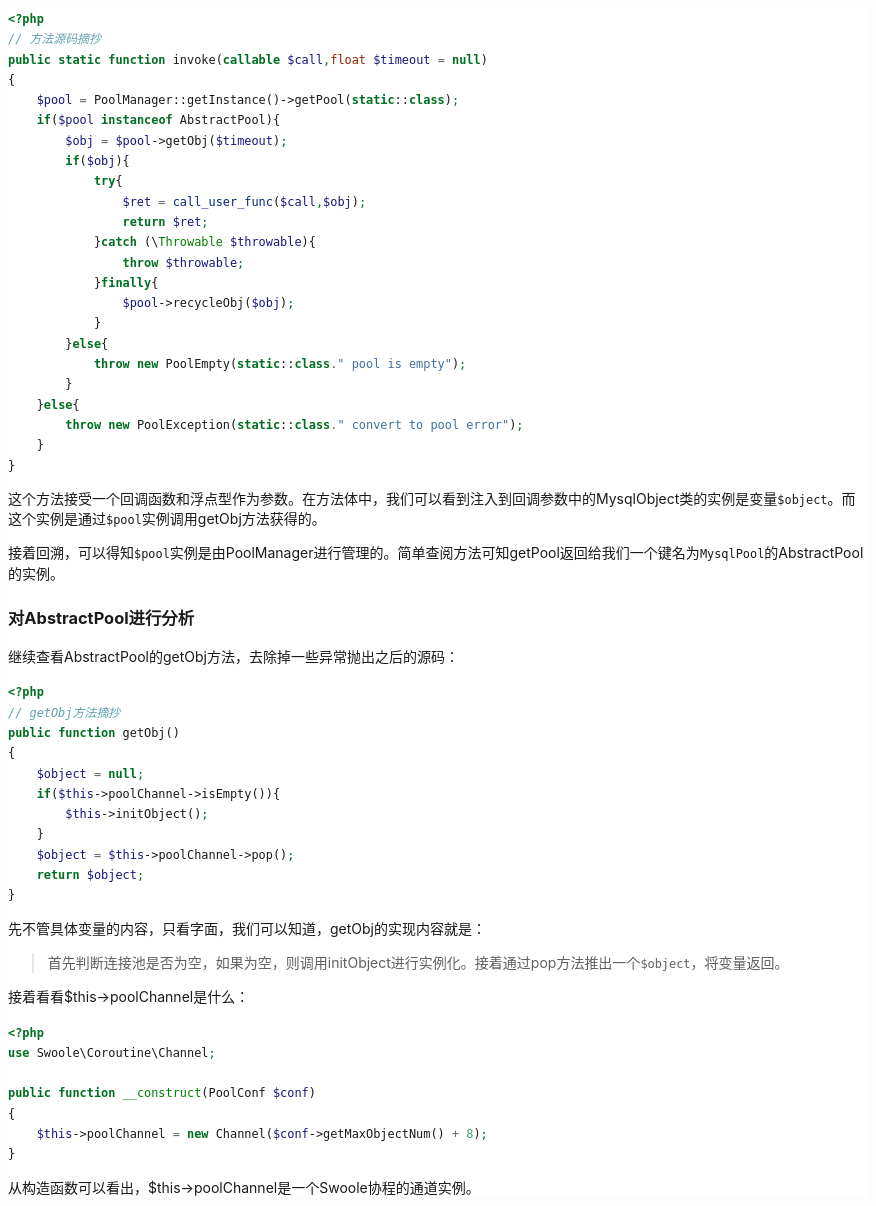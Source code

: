 ```php
<?php
// 方法源码摘抄
public static function invoke(callable $call,float $timeout = null)
{
    $pool = PoolManager::getInstance()->getPool(static::class);
    if($pool instanceof AbstractPool){
        $obj = $pool->getObj($timeout);
        if($obj){
            try{
                $ret = call_user_func($call,$obj);
                return $ret;
            }catch (\Throwable $throwable){
                throw $throwable;
            }finally{
                $pool->recycleObj($obj);
            }
        }else{
            throw new PoolEmpty(static::class." pool is empty");
        }
    }else{
        throw new PoolException(static::class." convert to pool error");
    }
}
```
这个方法接受一个回调函数和浮点型作为参数。在方法体中，我们可以看到注入到回调参数中的MysqlObject类的实例是变量`$object`。而这个实例是通过`$pool`实例调用getObj方法获得的。

接着回溯，可以得知`$pool`实例是由PoolManager进行管理的。简单查阅方法可知getPool返回给我们一个键名为`MysqlPool`的AbstractPool的实例。
### 对AbstractPool进行分析
继续查看AbstractPool的getObj方法，去除掉一些异常抛出之后的源码：

```php
<?php
// getObj方法摘抄
public function getObj()
{
    $object = null;
    if($this->poolChannel->isEmpty()){
        $this->initObject();
    }
    $object = $this->poolChannel->pop();
    return $object;
}
```
先不管具体变量的内容，只看字面，我们可以知道，getObj的实现内容就是：
> 首先判断连接池是否为空，如果为空，则调用initObject进行实例化。接着通过pop方法推出一个`$object`，将变量返回。

接着看看$this->poolChannel是什么：

```php
<?php
use Swoole\Coroutine\Channel;

public function __construct(PoolConf $conf)
{
    $this->poolChannel = new Channel($conf->getMaxObjectNum() + 8);
}
```
从构造函数可以看出，$this->poolChannel是一个Swoole协程的通道实例。
